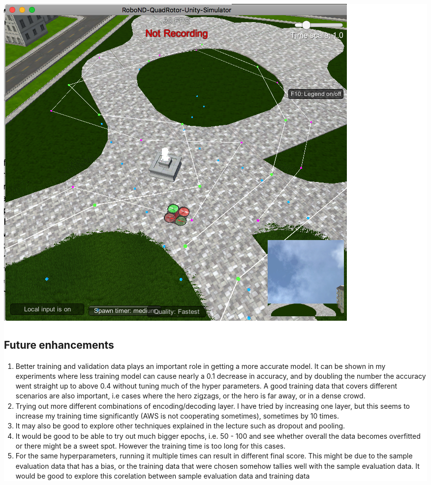 ![model](./images/training_random.png)


## Future enhancements
1. Better training and validation data plays an important role in getting a more accurate model. It can be shown in my experiments where less training model can cause nearly a 0.1 decrease in accuracy, and by doubling the number the accuracy went straight up to above 0.4 without tuning much of the hyper parameters. A good training data that covers different scenarios are also important, i.e cases where the hero zigzags, or the hero is far away, or in a dense crowd. 
2. Trying out more different combinations of encoding/decoding layer. I have tried by increasing one layer, but this seems to increase my training time significantly (AWS is not cooperating sometimes), sometimes by 10 times. 
3. It may also be good to explore other techniques explained in the lecture such as dropout and pooling. 
4. It would be good to be able to try out much bigger epochs, i.e. 50 - 100 and see whether overall the data becomes overfitted or there might be a sweet spot. However the training time is too long for this cases.
5. For the same hyperparameters, running it multiple times can result in different final score. This might be due to the sample evaluation data that has a bias, or the training data that were chosen somehow tallies well with the sample evaluation data. It would be good to explore this corelation between sample evaluation data and training data
